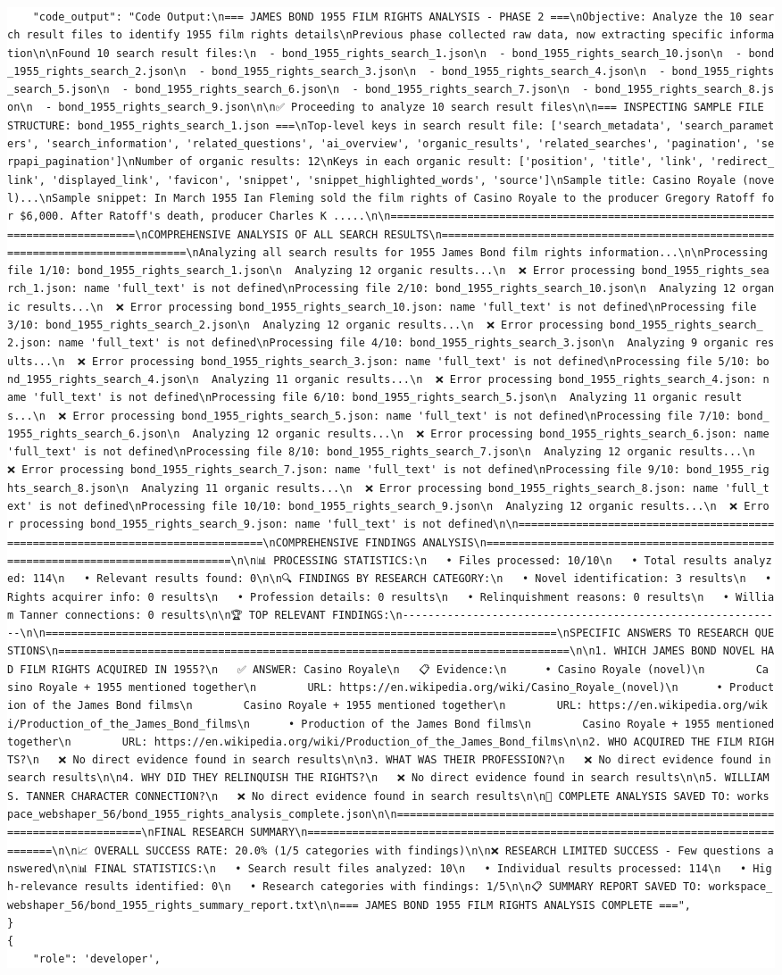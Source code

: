 ```
    "code_output": "Code Output:\n=== JAMES BOND 1955 FILM RIGHTS ANALYSIS - PHASE 2 ===\nObjective: Analyze the 10 search result files to identify 1955 film rights details\nPrevious phase collected raw data, now extracting specific information\n\nFound 10 search result files:\n  - bond_1955_rights_search_1.json\n  - bond_1955_rights_search_10.json\n  - bond_1955_rights_search_2.json\n  - bond_1955_rights_search_3.json\n  - bond_1955_rights_search_4.json\n  - bond_1955_rights_search_5.json\n  - bond_1955_rights_search_6.json\n  - bond_1955_rights_search_7.json\n  - bond_1955_rights_search_8.json\n  - bond_1955_rights_search_9.json\n\n✅ Proceeding to analyze 10 search result files\n\n=== INSPECTING SAMPLE FILE STRUCTURE: bond_1955_rights_search_1.json ===\nTop-level keys in search result file: ['search_metadata', 'search_parameters', 'search_information', 'related_questions', 'ai_overview', 'organic_results', 'related_searches', 'pagination', 'serpapi_pagination']\nNumber of organic results: 12\nKeys in each organic result: ['position', 'title', 'link', 'redirect_link', 'displayed_link', 'favicon', 'snippet', 'snippet_highlighted_words', 'source']\nSample title: Casino Royale (novel)...\nSample snippet: In March 1955 Ian Fleming sold the film rights of Casino Royale to the producer Gregory Ratoff for $6,000. After Ratoff's death, producer Charles K .....\n\n================================================================================\nCOMPREHENSIVE ANALYSIS OF ALL SEARCH RESULTS\n================================================================================\nAnalyzing all search results for 1955 James Bond film rights information...\n\nProcessing file 1/10: bond_1955_rights_search_1.json\n  Analyzing 12 organic results...\n  ❌ Error processing bond_1955_rights_search_1.json: name 'full_text' is not defined\nProcessing file 2/10: bond_1955_rights_search_10.json\n  Analyzing 12 organic results...\n  ❌ Error processing bond_1955_rights_search_10.json: name 'full_text' is not defined\nProcessing file 3/10: bond_1955_rights_search_2.json\n  Analyzing 12 organic results...\n  ❌ Error processing bond_1955_rights_search_2.json: name 'full_text' is not defined\nProcessing file 4/10: bond_1955_rights_search_3.json\n  Analyzing 9 organic results...\n  ❌ Error processing bond_1955_rights_search_3.json: name 'full_text' is not defined\nProcessing file 5/10: bond_1955_rights_search_4.json\n  Analyzing 11 organic results...\n  ❌ Error processing bond_1955_rights_search_4.json: name 'full_text' is not defined\nProcessing file 6/10: bond_1955_rights_search_5.json\n  Analyzing 11 organic results...\n  ❌ Error processing bond_1955_rights_search_5.json: name 'full_text' is not defined\nProcessing file 7/10: bond_1955_rights_search_6.json\n  Analyzing 12 organic results...\n  ❌ Error processing bond_1955_rights_search_6.json: name 'full_text' is not defined\nProcessing file 8/10: bond_1955_rights_search_7.json\n  Analyzing 12 organic results...\n  ❌ Error processing bond_1955_rights_search_7.json: name 'full_text' is not defined\nProcessing file 9/10: bond_1955_rights_search_8.json\n  Analyzing 11 organic results...\n  ❌ Error processing bond_1955_rights_search_8.json: name 'full_text' is not defined\nProcessing file 10/10: bond_1955_rights_search_9.json\n  Analyzing 12 organic results...\n  ❌ Error processing bond_1955_rights_search_9.json: name 'full_text' is not defined\n\n================================================================================\nCOMPREHENSIVE FINDINGS ANALYSIS\n================================================================================\n\n📊 PROCESSING STATISTICS:\n   • Files processed: 10/10\n   • Total results analyzed: 114\n   • Relevant results found: 0\n\n🔍 FINDINGS BY RESEARCH CATEGORY:\n   • Novel identification: 3 results\n   • Rights acquirer info: 0 results\n   • Profession details: 0 results\n   • Relinquishment reasons: 0 results\n   • William Tanner connections: 0 results\n\n🏆 TOP RELEVANT FINDINGS:\n------------------------------------------------------------\n\n================================================================================\nSPECIFIC ANSWERS TO RESEARCH QUESTIONS\n================================================================================\n\n1. WHICH JAMES BOND NOVEL HAD FILM RIGHTS ACQUIRED IN 1955?\n   ✅ ANSWER: Casino Royale\n   📋 Evidence:\n      • Casino Royale (novel)\n        Casino Royale + 1955 mentioned together\n        URL: https://en.wikipedia.org/wiki/Casino_Royale_(novel)\n      • Production of the James Bond films\n        Casino Royale + 1955 mentioned together\n        URL: https://en.wikipedia.org/wiki/Production_of_the_James_Bond_films\n      • Production of the James Bond films\n        Casino Royale + 1955 mentioned together\n        URL: https://en.wikipedia.org/wiki/Production_of_the_James_Bond_films\n\n2. WHO ACQUIRED THE FILM RIGHTS?\n   ❌ No direct evidence found in search results\n\n3. WHAT WAS THEIR PROFESSION?\n   ❌ No direct evidence found in search results\n\n4. WHY DID THEY RELINQUISH THE RIGHTS?\n   ❌ No direct evidence found in search results\n\n5. WILLIAM S. TANNER CHARACTER CONNECTION?\n   ❌ No direct evidence found in search results\n\n💾 COMPLETE ANALYSIS SAVED TO: workspace_webshaper_56/bond_1955_rights_analysis_complete.json\n\n================================================================================\nFINAL RESEARCH SUMMARY\n================================================================================\n\n📈 OVERALL SUCCESS RATE: 20.0% (1/5 categories with findings)\n\n❌ RESEARCH LIMITED SUCCESS - Few questions answered\n\n📊 FINAL STATISTICS:\n   • Search result files analyzed: 10\n   • Individual results processed: 114\n   • High-relevance results identified: 0\n   • Research categories with findings: 1/5\n\n📋 SUMMARY REPORT SAVED TO: workspace_webshaper_56/bond_1955_rights_summary_report.txt\n\n=== JAMES BOND 1955 FILM RIGHTS ANALYSIS COMPLETE ===",
}
{
    "role": 'developer',
```